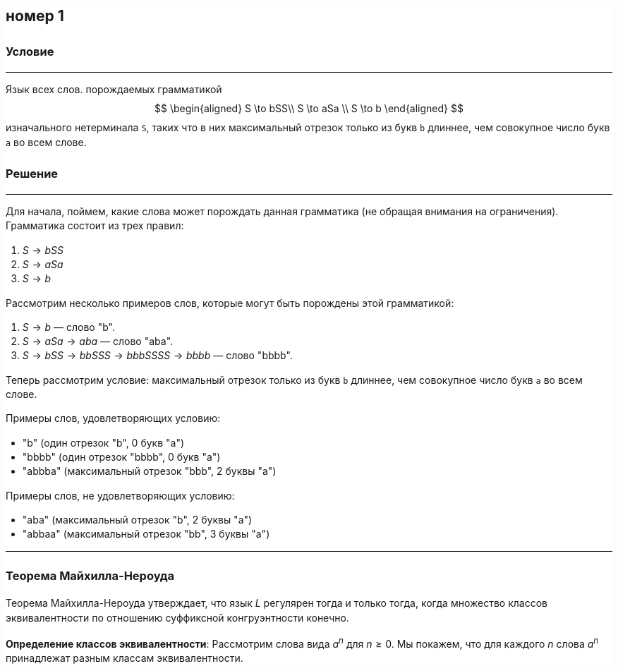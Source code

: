 ## номер 1
### Условие
---

Язык всех слов. порождаемых грамматикой  
$$
\begin{aligned}
S \to bSS\\
S \to aSa  \\
S \to b
\end{aligned}
$$
изначального нетерминала `Ѕ`, таких что в них максимальный отрезок только из букв `b` длиннее, чем совокупное число букв `а` во всем слове.
### Решение
---


Для начала, поймем, какие слова может порождать данная грамматика (не обращая внимания на ограничения). Грамматика состоит из трех правил:

1. $S \to bSS$
2. $S \to aSa$
3. $S \to b$

Рассмотрим несколько примеров слов, которые могут быть порождены этой грамматикой:

1. $S \to b$ — слово "b".
2. $S \to aSa \to aba$ — слово "aba".
3. $S \to bSS \to bbSSS \to bbbSSSS \to bbbb$ — слово "bbbb".

Теперь рассмотрим условие: максимальный отрезок только из букв `b` длиннее, чем совокупное число букв `а` во всем слове.

Примеры слов, удовлетворяющих условию:
- "b" (один отрезок "b", 0 букв "a")
- "bbbb" (один отрезок "bbbb", 0 букв "a")
- "abbba" (максимальный отрезок "bbb", 2 буквы "a")

Примеры слов, не удовлетворяющих условию:
- "aba" (максимальный отрезок "b", 2 буквы "a")
- "abbaa" (максимальный отрезок "bb", 3 буквы "a")

---

### Теорема Майхилла-Нероуда

Теорема Майхилла-Нероуда утверждает, что язык $L$ регулярен тогда и только тогда, когда множество классов эквивалентности по отношению суффиксной конгруэнтности конечно. 

 **Определение классов эквивалентности**:
 Рассмотрим слова вида $a^n$ для $n \geq 0$. Мы покажем, что для каждого $n$ слова $a^n$ принадлежат разным классам эквивалентности.
